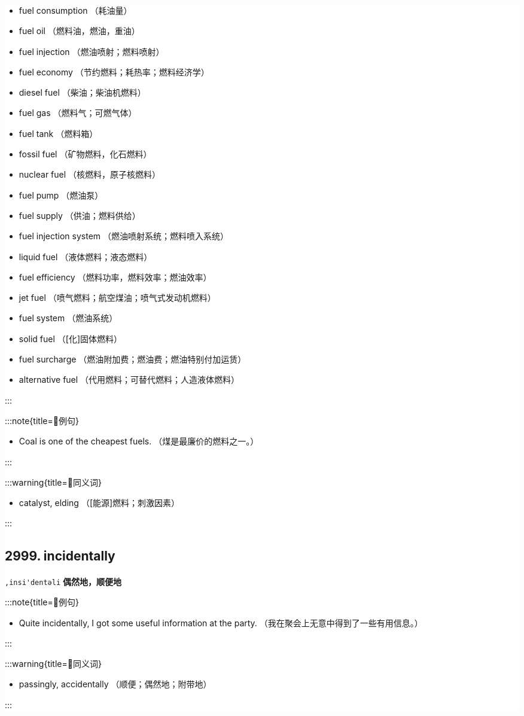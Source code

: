 - fuel consumption （耗油量）

- fuel oil （燃料油，燃油，重油）

- fuel injection （燃油喷射；燃料喷射）

- fuel economy （节约燃料；耗热率；燃料经济学）

- diesel fuel （柴油；柴油机燃料）

- fuel gas （燃料气；可燃气体）

- fuel tank （燃料箱）

- fossil fuel （矿物燃料，化石燃料）

- nuclear fuel （核燃料，原子核燃料）

- fuel pump （燃油泵）

- fuel supply （供油；燃料供给）

- fuel injection system （燃油喷射系统；燃料喷入系统）

- liquid fuel （液体燃料；液态燃料）

- fuel efficiency （燃料功率，燃料效率；燃油效率）

- jet fuel （喷气燃料；航空煤油；喷气式发动机燃料）

- fuel system （燃油系统）

- solid fuel （[化]固体燃料）

- fuel surcharge （燃油附加费；燃油费；燃油特别付加运赁）

- alternative fuel （代用燃料；可替代燃料；人造液体燃料）

:::

:::note{title=🎤例句}

- Coal is one of the cheapest fuels. （煤是最廉价的燃料之一。）

:::

:::warning{title=🤔同义词}

- catalyst, elding （[能源]燃料；刺激因素）

:::


## 2999. incidentally

`,insi'dentəli`  **偶然地，顺便地**

:::note{title=🎤例句}

- Quite incidentally, I got some useful information at the party. （我在聚会上无意中得到了一些有用信息。）

:::

:::warning{title=🤔同义词}

- passingly, accidentally （顺便；偶然地；附带地）

:::


